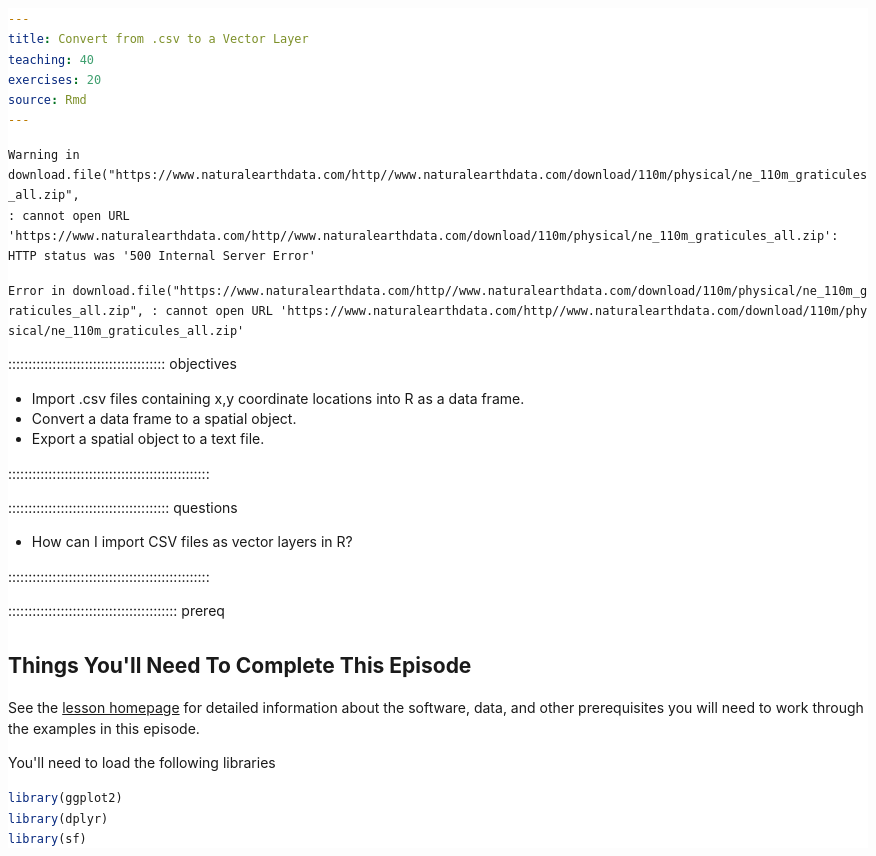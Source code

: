 ```yaml
---
title: Convert from .csv to a Vector Layer
teaching: 40
exercises: 20
source: Rmd
---
```



```{.warning}
Warning in
download.file("https://www.naturalearthdata.com/http//www.naturalearthdata.com/download/110m/physical/ne_110m_graticules_all.zip",
: cannot open URL
'https://www.naturalearthdata.com/http//www.naturalearthdata.com/download/110m/physical/ne_110m_graticules_all.zip':
HTTP status was '500 Internal Server Error'
```

```{.error}
Error in download.file("https://www.naturalearthdata.com/http//www.naturalearthdata.com/download/110m/physical/ne_110m_graticules_all.zip", : cannot open URL 'https://www.naturalearthdata.com/http//www.naturalearthdata.com/download/110m/physical/ne_110m_graticules_all.zip'
```

::::::::::::::::::::::::::::::::::::::: objectives

- Import .csv files containing x,y coordinate locations into R as a data frame.
- Convert a data frame to a spatial object.
- Export a spatial object to a text file.

::::::::::::::::::::::::::::::::::::::::::::::::::

:::::::::::::::::::::::::::::::::::::::: questions

- How can I import CSV files as vector layers in R?

::::::::::::::::::::::::::::::::::::::::::::::::::



::::::::::::::::::::::::::::::::::::::::::  prereq

## Things You'll Need To Complete This Episode

See the [lesson homepage](.) for detailed information about the software, data,
and other prerequisites you will need to work through the examples in this
episode.
 
You'll need to load the following libraries


```r
library(ggplot2)
library(dplyr)
library(sf)
```
